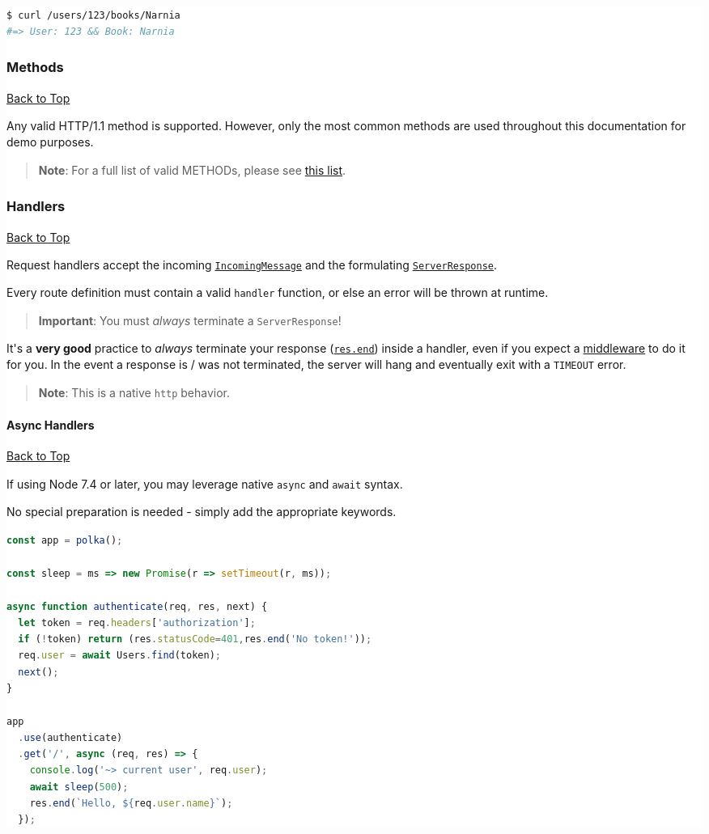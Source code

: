 ```bash
$ curl /users/123/books/Narnia
#=> User: 123 && Book: Narnia
```

### Methods
[Back to Top](#polka)

Any valid HTTP/1.1 method is supported. However, only the most common methods are used throughout this documentation for demo purposes.

> **Note**: For a full list of valid METHODs, please see [this list](https://github.com/lukeed/trouter#method).

### Handlers
[Back to Top](#polka)

Request handlers accept the incoming [`IncomingMessage`](https://nodejs.org/api/http.html#http_class_http_incomingmessage) and the formulating [`ServerResponse`](https://nodejs.org/dist/latest-v9.x/docs/api/http.html#http_class_http_serverresponse).

Every route definition must contain a valid `handler` function, or else an error will be thrown at runtime.

> **Important**: You must *always* terminate a `ServerResponse`!

It's a **very good** practice to *always* terminate your response ([`res.end`](https://nodejs.org/api/http.html#http_request_end_data_encoding_callback)) inside a handler, even if you expect a [middleware](#middleware) to do it for you. In the event a response is / was not terminated, the server will hang and eventually exit with a `TIMEOUT` error.

> **Note**: This is a native `http` behavior.

#### Async Handlers
[Back to Top](#polka)

If using Node 7.4 or later, you may leverage native `async` and `await` syntax.

No special preparation is needed - simply add the appropriate keywords.

```js
const app = polka();

const sleep = ms => new Promise(r => setTimeout(r, ms));

async function authenticate(req, res, next) {
  let token = req.headers['authorization'];
  if (!token) return (res.statusCode=401,res.end('No token!'));
  req.user = await Users.find(token);
  next();
}

app
  .use(authenticate)
  .get('/', async (req, res) => {
    console.log('~> current user', req.user);
    await sleep(500);
    res.end(`Hello, ${req.user.name}`);
  });
```
